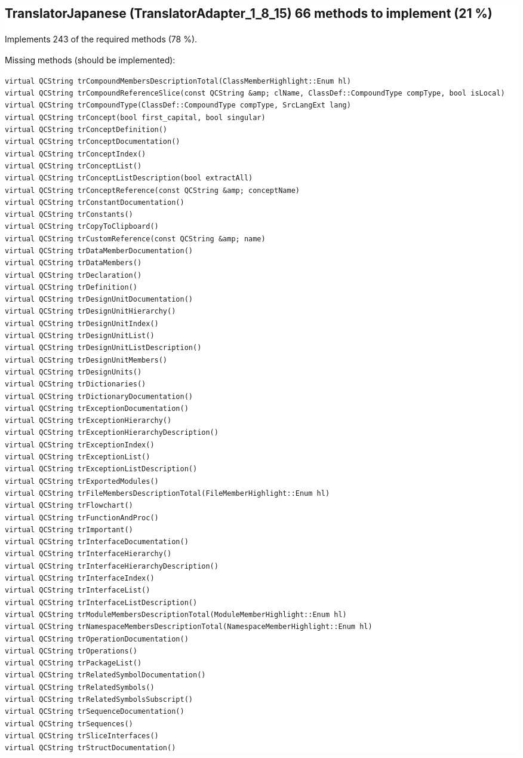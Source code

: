 
TranslatorJapanese   (TranslatorAdapter_1_8_15)  66 methods to implement (21 %)
------------------

  Implements 243 of the required methods (78 %).

  Missing methods (should be implemented):

    virtual QCString trCompoundMembersDescriptionTotal(ClassMemberHighlight::Enum hl)
    virtual QCString trCompoundReferenceSlice(const QCString &amp; clName, ClassDef::CompoundType compType, bool isLocal)
    virtual QCString trCompoundType(ClassDef::CompoundType compType, SrcLangExt lang)
    virtual QCString trConcept(bool first_capital, bool singular)
    virtual QCString trConceptDefinition()
    virtual QCString trConceptDocumentation()
    virtual QCString trConceptIndex()
    virtual QCString trConceptList()
    virtual QCString trConceptListDescription(bool extractAll)
    virtual QCString trConceptReference(const QCString &amp; conceptName)
    virtual QCString trConstantDocumentation()
    virtual QCString trConstants()
    virtual QCString trCopyToClipboard()
    virtual QCString trCustomReference(const QCString &amp; name)
    virtual QCString trDataMemberDocumentation()
    virtual QCString trDataMembers()
    virtual QCString trDeclaration()
    virtual QCString trDefinition()
    virtual QCString trDesignUnitDocumentation()
    virtual QCString trDesignUnitHierarchy()
    virtual QCString trDesignUnitIndex()
    virtual QCString trDesignUnitList()
    virtual QCString trDesignUnitListDescription()
    virtual QCString trDesignUnitMembers()
    virtual QCString trDesignUnits()
    virtual QCString trDictionaries()
    virtual QCString trDictionaryDocumentation()
    virtual QCString trExceptionDocumentation()
    virtual QCString trExceptionHierarchy()
    virtual QCString trExceptionHierarchyDescription()
    virtual QCString trExceptionIndex()
    virtual QCString trExceptionList()
    virtual QCString trExceptionListDescription()
    virtual QCString trExportedModules()
    virtual QCString trFileMembersDescriptionTotal(FileMemberHighlight::Enum hl)
    virtual QCString trFlowchart()
    virtual QCString trFunctionAndProc()
    virtual QCString trImportant()
    virtual QCString trInterfaceDocumentation()
    virtual QCString trInterfaceHierarchy()
    virtual QCString trInterfaceHierarchyDescription()
    virtual QCString trInterfaceIndex()
    virtual QCString trInterfaceList()
    virtual QCString trInterfaceListDescription()
    virtual QCString trModuleMembersDescriptionTotal(ModuleMemberHighlight::Enum hl)
    virtual QCString trNamespaceMembersDescriptionTotal(NamespaceMemberHighlight::Enum hl)
    virtual QCString trOperationDocumentation()
    virtual QCString trOperations()
    virtual QCString trPackageList()
    virtual QCString trRelatedSymbolDocumentation()
    virtual QCString trRelatedSymbols()
    virtual QCString trRelatedSymbolsSubscript()
    virtual QCString trSequenceDocumentation()
    virtual QCString trSequences()
    virtual QCString trSliceInterfaces()
    virtual QCString trStructDocumentation()